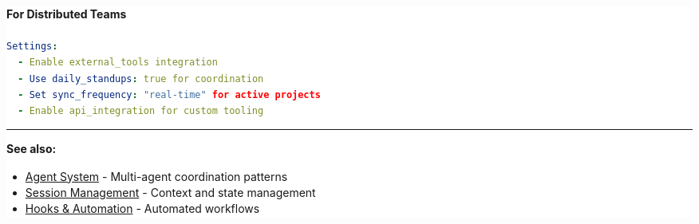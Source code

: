 #### For Distributed Teams
```yaml
Settings:
  - Enable external_tools integration
  - Use daily_standups: true for coordination
  - Set sync_frequency: "real-time" for active projects
  - Enable api_integration for custom tooling
```

---

**See also:**
- [Agent System](agent-system.md) - Multi-agent coordination patterns
- [Session Management](session-management.md) - Context and state management
- [Hooks & Automation](../user-guide/advanced/hooks-automation.md) - Automated workflows